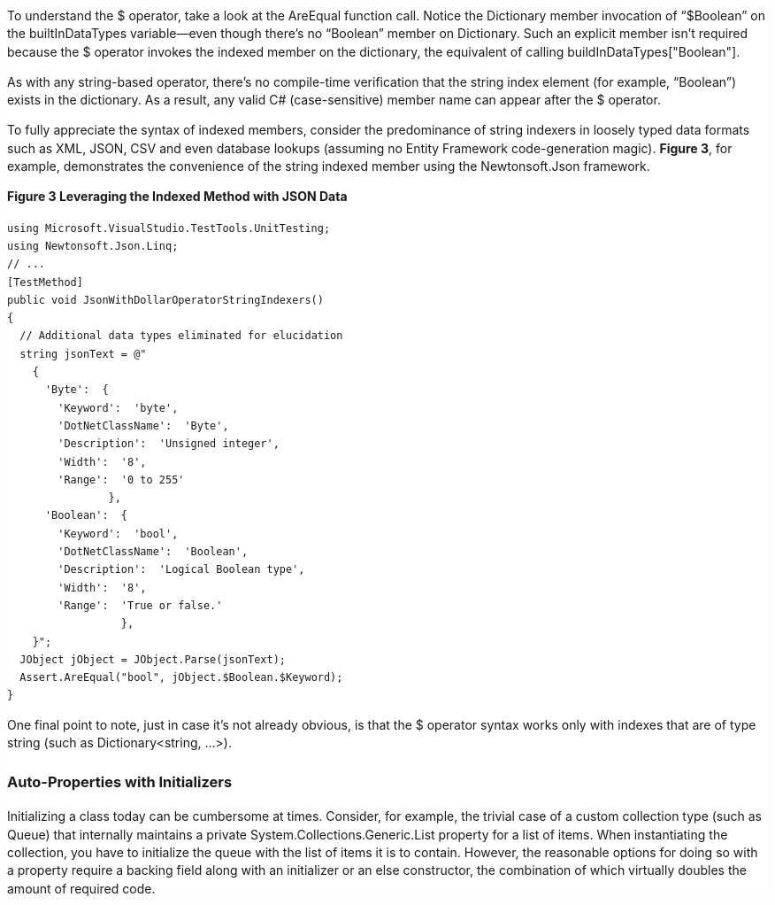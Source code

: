 To understand the $ operator, take a look at the AreEqual function call. Notice the Dictionary member invocation of “$Boolean” on the builtInDataTypes variable—even though there’s no “Boolean” member on Dictionary. Such an explicit member isn’t required because the $ operator invokes the indexed member on the dictionary, the equivalent of calling buildInDataTypes\["Boolean"\].

As with any string-based operator, there’s no compile-time verification that the string index element (for example, “Boolean”) exists in the dictionary. As a result, any valid C# (case-sensitive) member name can appear after the $ operator.

To fully appreciate the syntax of indexed members, consider the predominance of string indexers in loosely typed data formats such as XML, JSON, CSV and even database lookups (assuming no Entity Framework code-generation magic). **Figure 3**, for example, demonstrates the convenience of the string indexed member using the Newtonsoft.Json framework.

**Figure 3 Leveraging the Indexed Method with JSON Data**

```
using Microsoft.VisualStudio.TestTools.UnitTesting;
using Newtonsoft.Json.Linq;
// ...
[TestMethod]
public void JsonWithDollarOperatorStringIndexers()
{
  // Additional data types eliminated for elucidation
  string jsonText = @"
    {
      'Byte':  {
        'Keyword':  'byte',
        'DotNetClassName':  'Byte',
        'Description':  'Unsigned integer',
        'Width':  '8',
        'Range':  '0 to 255'
                },
      'Boolean':  {
        'Keyword':  'bool',
        'DotNetClassName':  'Boolean',
        'Description':  'Logical Boolean type',
        'Width':  '8',
        'Range':  'True or false.'
                  },
    }";
  JObject jObject = JObject.Parse(jsonText);
  Assert.AreEqual("bool", jObject.$Boolean.$Keyword);
}
```

One final point to note, just in case it’s not already obvious, is that the $ operator syntax works only with indexes that are of type string (such as Dictionary<string, ...>).

### Auto-Properties with Initializers

Initializing a class today can be cumbersome at times. Consider, for example, the trivial case of a custom collection type (such as Queue<T>) that internally maintains a private System.Collections.Generic.List<T> property for a list of items. When instantiating the collection, you have to initialize the queue with the list of items it is to contain. However, the reasonable options for doing so with a property require a backing field along with an initializer or an else constructor, the combination of which virtually doubles the amount of required code.
